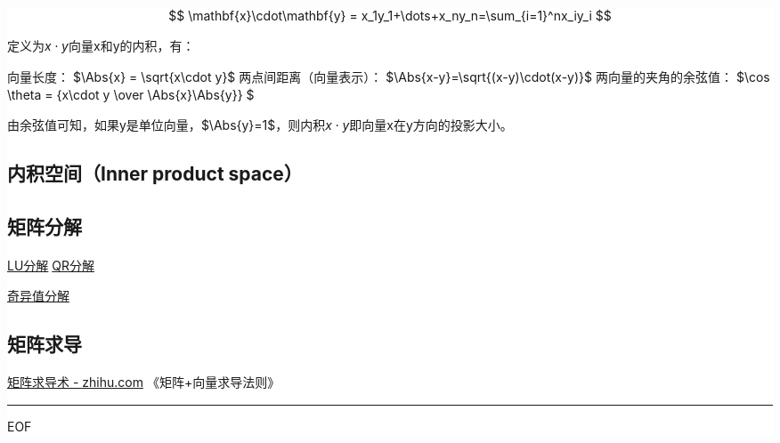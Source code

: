 $$
\mathbf{x}\cdot\mathbf{y} = x_1y_1+\dots+x_ny_n=\sum_{i=1}^nx_iy_i
$$

定义为$x\cdot y$向量x和y的内积，有：

向量长度： $\Abs{x} = \sqrt{x\cdot y}$
两点间距离（向量表示）： $\Abs{x-y}=\sqrt{(x-y)\cdot(x-y)}$
两向量的夹角的余弦值： $\cos \theta = {x\cdot y \over \Abs{x}\Abs{y}} $

由余弦值可知，如果y是单位向量，$\Abs{y}=1$，则内积$x\cdot y$即向量x在y方向的投影大小。

## 内积空间（Inner product space）

## 矩阵分解

[LU分解](http://zh.wikipedia.org/wiki/LU%E5%88%86%E8%A7%A3)
[QR分解](http://zh.wikipedia.org/wiki/QR%E5%88%86%E8%A7%A3)

[奇异值分解](http://zh.wikipedia.org/wiki/%E5%A5%87%E5%BC%82%E5%80%BC%E5%88%86%E8%A7%A3)

## 矩阵求导

[矩阵求导术 - zhihu.com](https://zhuanlan.zhihu.com/p/24709748)
《矩阵+向量求导法则》

----

EOF
